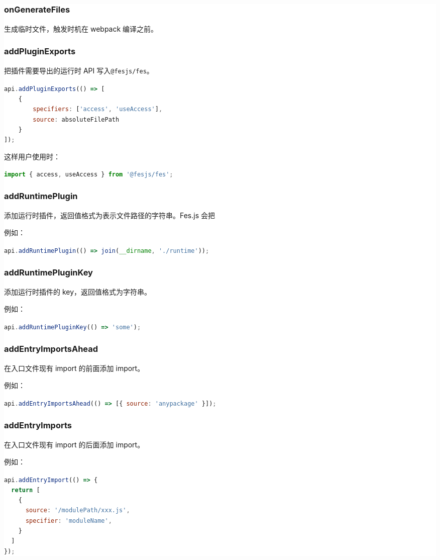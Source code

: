 ### onGenerateFiles
生成临时文件，触发时机在 webpack 编译之前。

### addPluginExports
把插件需要导出的运行时 API 写入`@fesjs/fes`。
```js
api.addPluginExports(() => [
    {
        specifiers: ['access', 'useAccess'],
        source: absoluteFilePath
    }
]);
```
这样用户使用时：
```js
import { access, useAccess } from '@fesjs/fes';
```

### addRuntimePlugin
添加运行时插件，返回值格式为表示文件路径的字符串。Fes.js 会把

例如：
```js
api.addRuntimePlugin(() => join(__dirname, './runtime'));
```

### addRuntimePluginKey
添加运行时插件的 key，返回值格式为字符串。

例如：
```js
api.addRuntimePluginKey(() => 'some');
```

### addEntryImportsAhead
在入口文件现有 import 的前面添加 import。

例如：
```js
api.addEntryImportsAhead(() => [{ source: 'anypackage' }]);
```

### addEntryImports
在入口文件现有 import 的后面添加 import。

例如：
```js
api.addEntryImport(() => {
  return [
    {
      source: '/modulePath/xxx.js',
      specifier: 'moduleName',
    }
  ]
});
```
